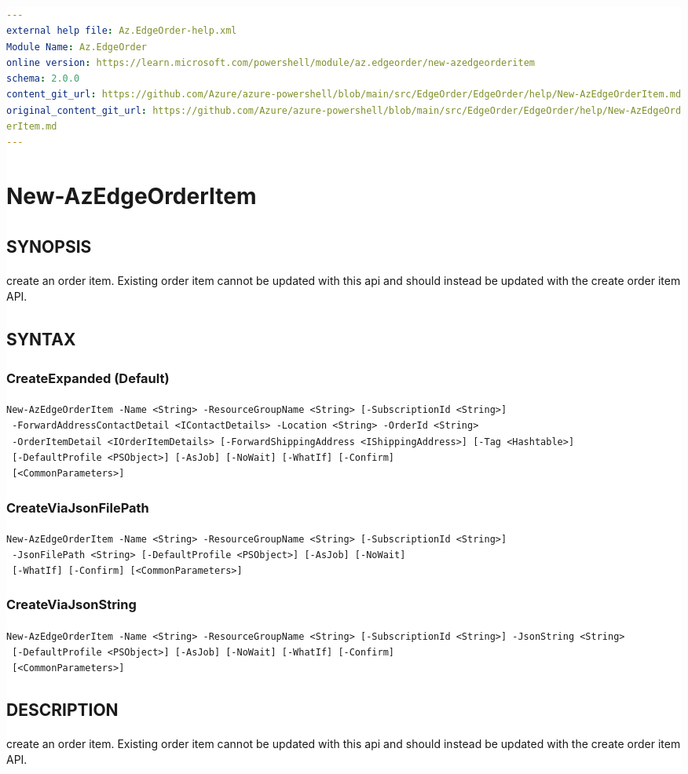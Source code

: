 ```yaml
---
external help file: Az.EdgeOrder-help.xml
Module Name: Az.EdgeOrder
online version: https://learn.microsoft.com/powershell/module/az.edgeorder/new-azedgeorderitem
schema: 2.0.0
content_git_url: https://github.com/Azure/azure-powershell/blob/main/src/EdgeOrder/EdgeOrder/help/New-AzEdgeOrderItem.md
original_content_git_url: https://github.com/Azure/azure-powershell/blob/main/src/EdgeOrder/EdgeOrder/help/New-AzEdgeOrderItem.md
---
```


# New-AzEdgeOrderItem

## SYNOPSIS
create an order item.
Existing order item cannot be updated with this api and should instead be updated with the create order item API.

## SYNTAX

### CreateExpanded (Default)
```
New-AzEdgeOrderItem -Name <String> -ResourceGroupName <String> [-SubscriptionId <String>]
 -ForwardAddressContactDetail <IContactDetails> -Location <String> -OrderId <String>
 -OrderItemDetail <IOrderItemDetails> [-ForwardShippingAddress <IShippingAddress>] [-Tag <Hashtable>]
 [-DefaultProfile <PSObject>] [-AsJob] [-NoWait] [-WhatIf] [-Confirm]
 [<CommonParameters>]
```

### CreateViaJsonFilePath
```
New-AzEdgeOrderItem -Name <String> -ResourceGroupName <String> [-SubscriptionId <String>]
 -JsonFilePath <String> [-DefaultProfile <PSObject>] [-AsJob] [-NoWait]
 [-WhatIf] [-Confirm] [<CommonParameters>]
```

### CreateViaJsonString
```
New-AzEdgeOrderItem -Name <String> -ResourceGroupName <String> [-SubscriptionId <String>] -JsonString <String>
 [-DefaultProfile <PSObject>] [-AsJob] [-NoWait] [-WhatIf] [-Confirm]
 [<CommonParameters>]
```

## DESCRIPTION
create an order item.
Existing order item cannot be updated with this api and should instead be updated with the create order item API.
